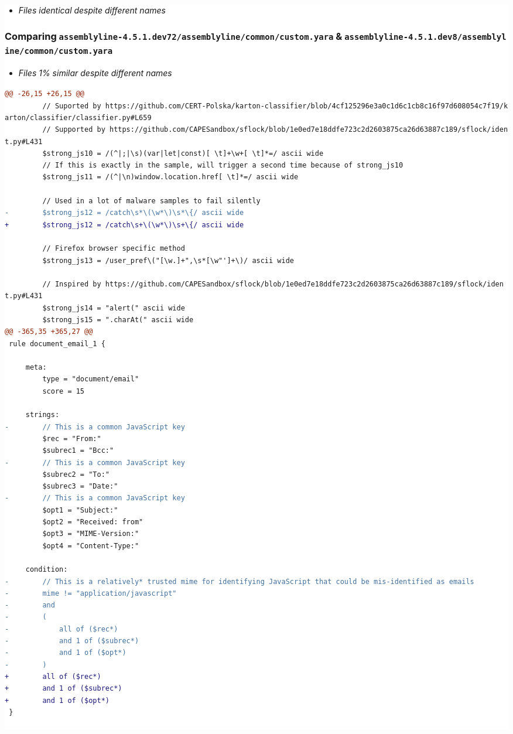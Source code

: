  * *Files identical despite different names*

### Comparing `assemblyline-4.5.1.dev72/assemblyline/common/custom.yara` & `assemblyline-4.5.1.dev8/assemblyline/common/custom.yara`

 * *Files 1% similar despite different names*

```diff
@@ -26,15 +26,15 @@
         // Suported by https://github.com/CERT-Polska/karton-classifier/blob/4cf125296e3a0c1d6c1cb8c16f97d608054c7f19/karton/classifier/classifier.py#L659
         // Supported by https://github.com/CAPESandbox/sflock/blob/1e0ed7e18ddfe723c2d2603875ca26d63887c189/sflock/ident.py#L431
         $strong_js10 = /(^|;|\s)(var|let|const)[ \t]+\w+[ \t]*=/ ascii wide
         // If this is exactly in the sample, will trigger a second time because of strong_js10
         $strong_js11 = /(^|\n)window.location.href[ \t]*=/ ascii wide
 
         // Used in a lot of malware samples to fail silently
-        $strong_js12 = /catch\s*\(\w*\)\s*\{/ ascii wide
+        $strong_js12 = /catch\s+\(\w*\)\s+\{/ ascii wide
 
         // Firefox browser specific method
         $strong_js13 = /user_pref\("[\w.]+",\s*[\w"']+\)/ ascii wide
 
         // Inspired by https://github.com/CAPESandbox/sflock/blob/1e0ed7e18ddfe723c2d2603875ca26d63887c189/sflock/ident.py#L431
         $strong_js14 = "alert(" ascii wide
         $strong_js15 = ".charAt(" ascii wide
@@ -365,35 +365,27 @@
 rule document_email_1 {
 
     meta:
         type = "document/email"
         score = 15
 
     strings:
-        // This is a common JavaScript key
         $rec = "From:"
         $subrec1 = "Bcc:"
-        // This is a common JavaScript key
         $subrec2 = "To:"
         $subrec3 = "Date:"
-        // This is a common JavaScript key
         $opt1 = "Subject:"
         $opt2 = "Received: from"
         $opt3 = "MIME-Version:"
         $opt4 = "Content-Type:"
 
     condition:
-        // This is a relatively* trusted mime for identifying JavaScript that could be mis-identified as emails
-        mime != "application/javascript"
-        and
-        (
-            all of ($rec*)
-            and 1 of ($subrec*)
-            and 1 of ($opt*)
-        )
+        all of ($rec*)
+        and 1 of ($subrec*)
+        and 1 of ($opt*)
 }
 
```